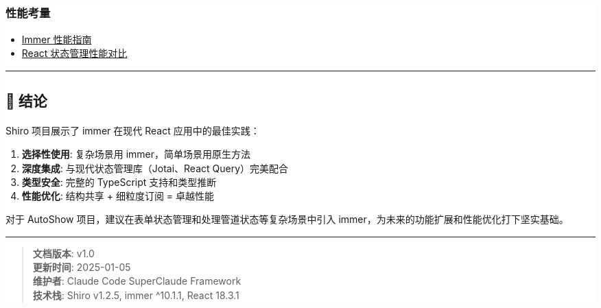 ### 性能考量

- [Immer 性能指南](https://immerjs.github.io/immer/performance)
- [React 状态管理性能对比](https://github.com/dai-shi/will-this-react-global-state-work-in-concurrent-mode)

---

## 📝 结论

Shiro 项目展示了 immer 在现代 React 应用中的最佳实践：

1. **选择性使用**: 复杂场景用 immer，简单场景用原生方法
2. **深度集成**: 与现代状态管理库（Jotai、React Query）完美配合
3. **类型安全**: 完整的 TypeScript 支持和类型推断
4. **性能优化**: 结构共享 + 细粒度订阅 = 卓越性能

对于 AutoShow 项目，建议在表单状态管理和处理管道状态等复杂场景中引入 immer，为未来的功能扩展和性能优化打下坚实基础。

---

> **文档版本**: v1.0  
> **更新时间**: 2025-01-05  
> **维护者**: Claude Code SuperClaude Framework  
> **技术栈**: Shiro v1.2.5, immer ^10.1.1, React 18.3.1
